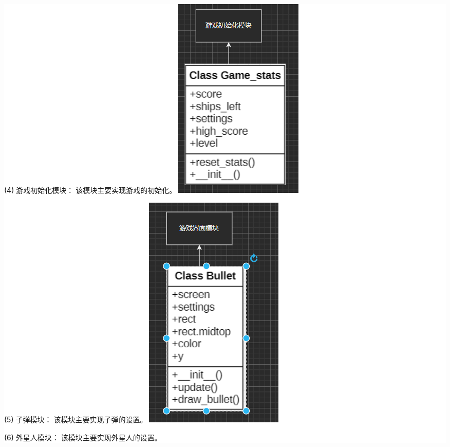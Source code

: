 (4) 游戏初始化模块： 该模块主要实现游戏的初始化。
![](images/m5.png)

(5) 子弹模块： 该模块主要实现子弹的设置。
![](images/m6.png)

(6) 外星人模块： 该模块主要实现外星人的设置。